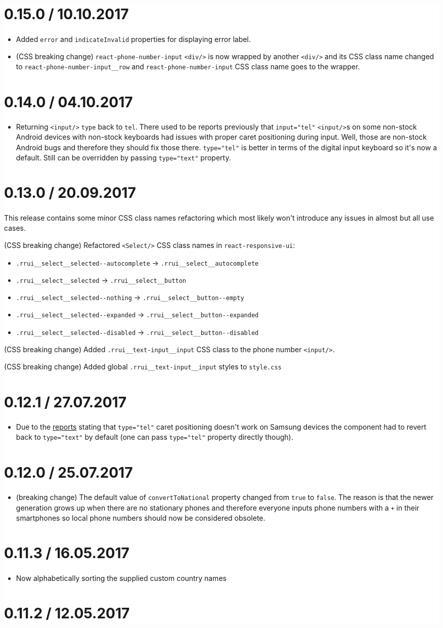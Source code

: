 0.15.0 / 10.10.2017
===================

  * Added `error` and `indicateInvalid` properties for displaying error label.

  * (CSS breaking change) `react-phone-number-input` `<div/>` is now wrapped by another `<div/>` and its CSS class name changed to `react-phone-number-input__row` and `react-phone-number-input` CSS class name goes to the wrapper.

0.14.0 / 04.10.2017
===================

  * Returning `<input/>` `type` back to `tel`. There used to be reports previously that `input="tel"` `<input/>`s on some non-stock Android devices with non-stock keyboards had issues with proper caret positioning during input. Well, those are non-stock Android bugs and therefore they should fix those there. `type="tel"` is better in terms of the digital input keyboard so it's now a default. Still can be overridden by passing `type="text"` property.

0.13.0 / 20.09.2017
===================

This release contains some minor CSS class names refactoring which most likely won't introduce any issues in almost but all use cases.

(CSS breaking change) Refactored `<Select/>` CSS class names in `react-responsive-ui`:

  * `.rrui__select__selected--autocomplete` -> `.rrui__select__autocomplete`

  * `.rrui__select__selected` -> `.rrui__select__button`

  * `.rrui__select__selected--nothing` -> `.rrui__select__button--empty`

  * `.rrui__select__selected--expanded` -> `.rrui__select__button--expanded`

  * `.rrui__select__selected--disabled` -> `.rrui__select__button--disabled`

(CSS breaking change) Added `.rrui__text-input__input` CSS class to the phone number `<input/>`.

(CSS breaking change) Added global `.rrui__text-input__input` styles to `style.css`

0.12.1 / 27.07.2017
===================

  * Due to the [reports](https://github.com/catamphetamine/react-phone-number-input/issues/59) stating that `type="tel"` caret positioning doesn't work on Samsung devices the component had to revert back to `type="text"` by default (one can pass `type="tel"` property directly though).

0.12.0 / 25.07.2017
===================

  * (breaking change) The default value of `convertToNational` property changed from `true` to `false`. The reason is that the newer generation grows up when there are no stationary phones and therefore everyone inputs phone numbers with a `+` in their smartphones so local phone numbers should now be considered obsolete.

0.11.3 / 16.05.2017
===================

  * Now alphabetically sorting the supplied custom country names

0.11.2 / 12.05.2017
===================
